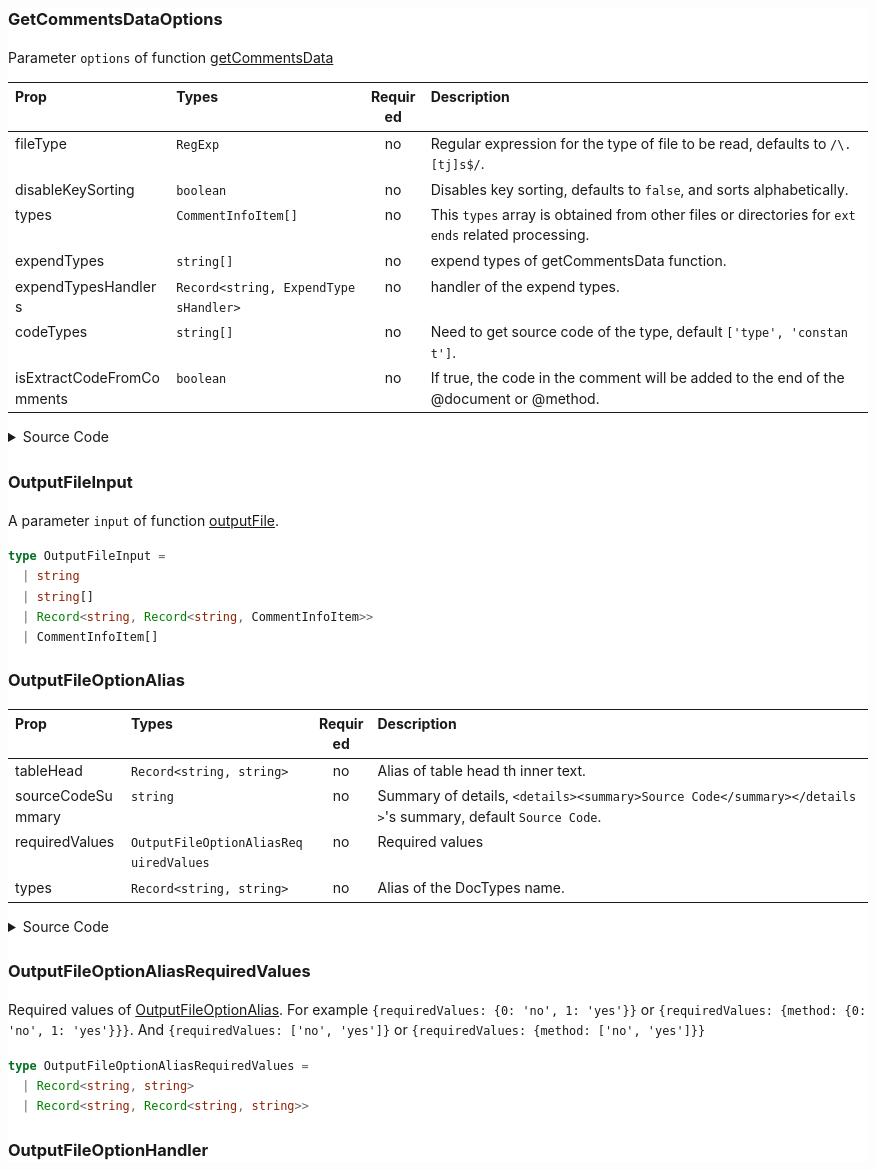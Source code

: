 ### GetCommentsDataOptions

Parameter `options` of function [getCommentsData](#getcommentsdatainput-needarray-options)

Prop|Types|Required|Description
:--|:--|:--:|:--
fileType|`RegExp`|no|Regular expression for the type of file to be read, defaults to `/\.[tj]s$/`.
disableKeySorting|`boolean`|no|Disables key sorting, defaults to `false`, and sorts alphabetically.
types|`CommentInfoItem[]`|no|This `types` array is obtained from other files or directories for `extends` related processing.
expendTypes|`string[]`|no|expend types of getCommentsData function.
expendTypesHandlers|`Record<string, ExpendTypesHandler>`|no|handler of the expend types.
codeTypes|`string[]`|no|Need to get source code of the type, default `['type', 'constant']`.
isExtractCodeFromComments|`boolean`|no|If true, the code in the comment will be added to the end of the @document or @method.

<details><summary>Source Code</summary></details>

### OutputFileInput

A parameter `input` of function [outputFile](#outputfileinput-outputdirorfile-options).

```ts
type OutputFileInput =
  | string
  | string[]
  | Record<string, Record<string, CommentInfoItem>>
  | CommentInfoItem[]
```

### OutputFileOptionAlias

Prop|Types|Required|Description
:--|:--|:--:|:--
tableHead|`Record<string, string>`|no|Alias of table head th inner text.
sourceCodeSummary|`string`|no|Summary of details, `<details><summary>Source Code</summary></details>`'s summary, default `Source Code`.
requiredValues|`OutputFileOptionAliasRequiredValues`|no|Required values
types|`Record<string, string>`|no|Alias of the DocTypes name.

<details><summary>Source Code</summary></details>

### OutputFileOptionAliasRequiredValues

Required values of [OutputFileOptionAlias](#OutputFileOptionAlias). For example `{requiredValues: {0: 'no', 1: 'yes'}}` or `{requiredValues: {method: {0: 'no', 1: 'yes'}}}`. And `{requiredValues: ['no', 'yes']}` or `{requiredValues: {method: ['no', 'yes']}}`

```ts
type OutputFileOptionAliasRequiredValues =
  | Record<string, string>
  | Record<string, Record<string, string>>
```

### OutputFileOptionHandler
